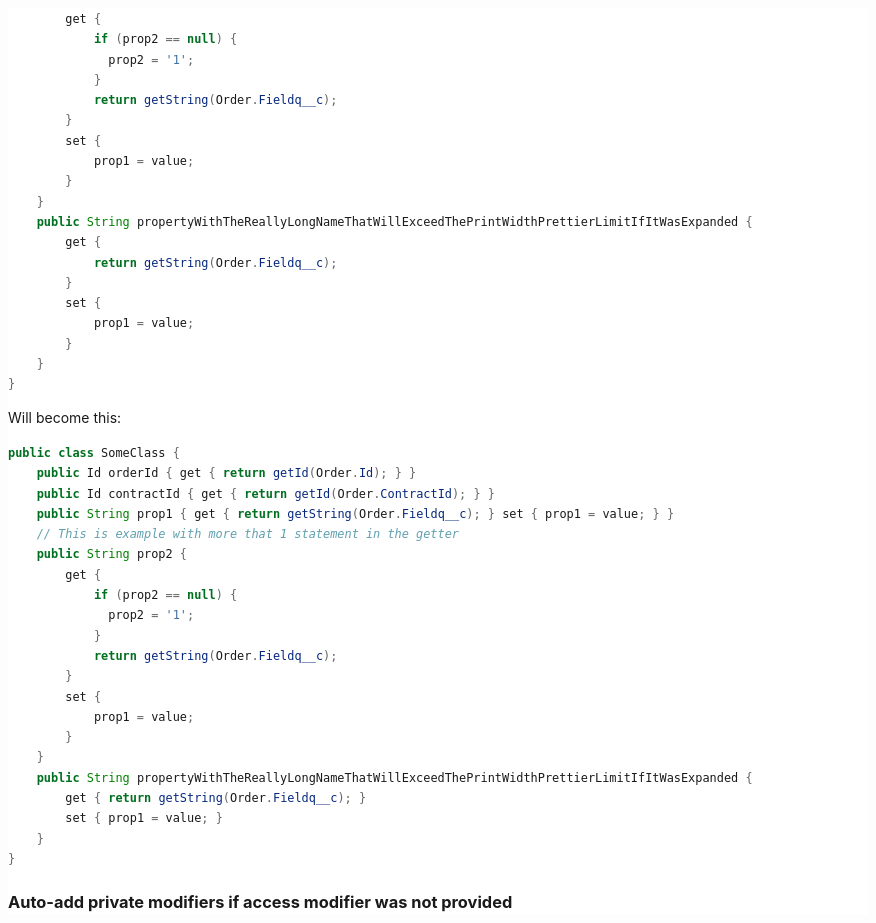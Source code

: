 ```java
        get {
            if (prop2 == null) {
              prop2 = '1';
            }
            return getString(Order.Fieldq__c);
        }
        set {
            prop1 = value;
        }
    }
    public String propertyWithTheReallyLongNameThatWillExceedThePrintWidthPrettierLimitIfItWasExpanded {
        get {
            return getString(Order.Fieldq__c);
        }
        set {
            prop1 = value;
        }
    }
}
```

Will become this:

```java
public class SomeClass {
    public Id orderId { get { return getId(Order.Id); } }
    public Id contractId { get { return getId(Order.ContractId); } }
    public String prop1 { get { return getString(Order.Fieldq__c); } set { prop1 = value; } }
    // This is example with more that 1 statement in the getter
    public String prop2 {
        get {
            if (prop2 == null) {
              prop2 = '1';
            }
            return getString(Order.Fieldq__c);
        }
        set {
            prop1 = value;
        }
    }
    public String propertyWithTheReallyLongNameThatWillExceedThePrintWidthPrettierLimitIfItWasExpanded {
        get { return getString(Order.Fieldq__c); }
        set { prop1 = value; }
    }
}
```

### Auto-add private modifiers if access modifier was not provided
